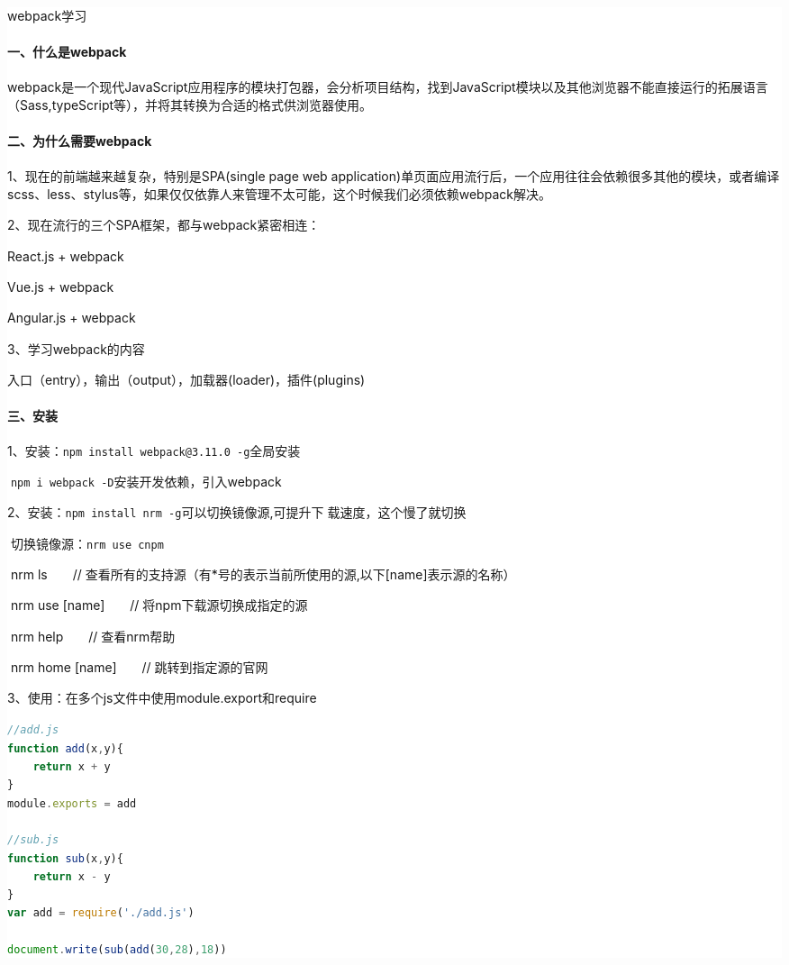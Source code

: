webpack学习

#### 一、什么是webpack

webpack是一个现代JavaScript应用程序的模块打包器，会分析项目结构，找到JavaScript模块以及其他浏览器不能直接运行的拓展语言（Sass,typeScript等），并将其转换为合适的格式供浏览器使用。

#### 二、为什么需要webpack

1、现在的前端越来越复杂，特别是SPA(single page web application)单页面应用流行后，一个应用往往会依赖很多其他的模块，或者编译scss、less、stylus等，如果仅仅依靠人来管理不太可能，这个时候我们必须依赖webpack解决。

2、现在流行的三个SPA框架，都与webpack紧密相连：

React.js + webpack

Vue.js + webpack

Angular.js + webpack

3、学习webpack的内容

入口（entry），输出（output），加载器(loader)，插件(plugins)

#### 三、安装

1、安装：`npm install webpack@3.11.0 -g`全局安装

​	`npm i webpack -D`安装开发依赖，引入webpack

2、安装：`npm install nrm -g`可以切换镜像源,可提升下	载速度，这个慢了就切换

​	切换镜像源：`nrm use cnpm`

​	nrm ls　　// 查看所有的支持源（有*号的表示当前所使用的源,以下[name]表示源的名称）

​	nrm use [name]　　// 将npm下载源切换成指定的源

​	nrm help　　// 查看nrm帮助

​	nrm home [name]　　// 跳转到指定源的官网

3、使用：在多个js文件中使用module.export和require

```js
//add.js
function add(x,y){
    return x + y
}
module.exports = add

//sub.js
function sub(x,y){
    return x - y
}
var add = require('./add.js')

document.write(sub(add(30,28),18))

```
